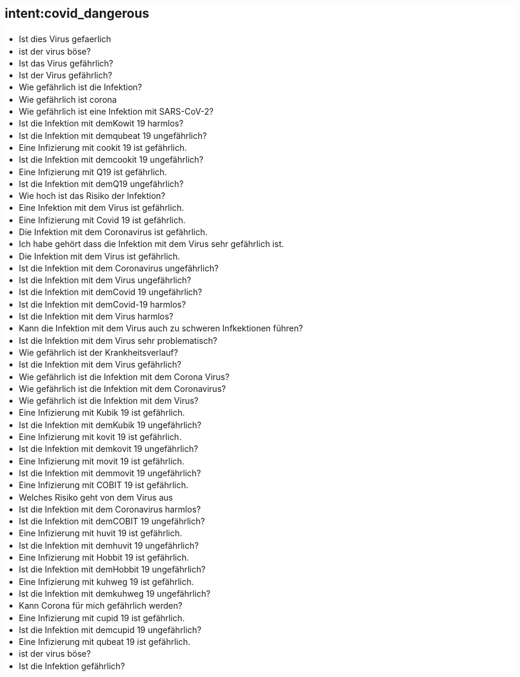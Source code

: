 ## intent:covid_dangerous
- Ist dies Virus gefaerlich
- ist der virus böse?
- Ist das Virus gefährlich?
- Ist der Virus gefährlich?
- Wie gefährlich ist die Infektion?
- Wie gefährlich ist corona
- Wie gefährlich ist eine Infektion mit SARS-CoV-2?
- Ist die Infektion mit demKowit 19 harmlos?
- Ist die Infektion mit demqubeat 19 ungefährlich?
- Eine Infizierung mit cookit 19 ist gefährlich.
- Ist die Infektion mit demcookit 19 ungefährlich?
- Eine Infizierung mit Q19 ist gefährlich.
- Ist die Infektion mit demQ19 ungefährlich?
- Wie hoch ist das Risiko der Infektion?
- Eine Infektion mit dem Virus ist gefährlich.
- Eine Infizierung mit Covid 19 ist gefährlich.
- Die Infektion mit dem Coronavirus ist gefährlich.
- Ich habe gehört dass die Infektion mit dem Virus sehr gefährlich ist.
- Die Infektion mit dem Virus ist gefährlich.
- Ist die Infektion mit dem Coronavirus ungefährlich?
- Ist die Infektion mit dem Virus ungefährlich?
- Ist die Infektion mit demCovid 19 ungefährlich?
- Ist die Infektion mit demCovid-19 harmlos?
- Ist die Infektion mit dem Virus harmlos?
- Kann die Infektion mit dem Virus auch zu schweren Infkektionen führen?
- Ist die Infektion mit dem Virus sehr problematisch?
- Wie gefährlich ist der Krankheitsverlauf?
- Ist die Infektion mit dem Virus gefährlich?
- Wie gefährlich ist die Infektion mit dem Corona Virus?
- Wie gefährlich ist die Infektion mit dem Coronavirus?
- Wie gefährlich ist die Infektion mit dem Virus?
- Eine Infizierung mit Kubik 19 ist gefährlich.
- Ist die Infektion mit demKubik 19 ungefährlich?
- Eine Infizierung mit kovit 19 ist gefährlich.
- Ist die Infektion mit demkovit 19 ungefährlich?
- Eine Infizierung mit movit 19 ist gefährlich.
- Ist die Infektion mit demmovit 19 ungefährlich?
- Eine Infizierung mit COBIT 19 ist gefährlich.
- Welches Risiko geht von dem Virus aus
- Ist die Infektion mit dem Coronavirus harmlos?
- Ist die Infektion mit demCOBIT 19 ungefährlich?
- Eine Infizierung mit huvit 19 ist gefährlich.
- Ist die Infektion mit demhuvit 19 ungefährlich?
- Eine Infizierung mit Hobbit 19 ist gefährlich.
- Ist die Infektion mit demHobbit 19 ungefährlich?
- Eine Infizierung mit kuhweg 19 ist gefährlich.
- Ist die Infektion mit demkuhweg 19 ungefährlich?
- Kann Corona für mich gefährlich werden?
- Eine Infizierung mit cupid 19 ist gefährlich.
- Ist die Infektion mit demcupid 19 ungefährlich?
- Eine Infizierung mit qubeat 19 ist gefährlich.
- ist der virus böse?
- Ist die Infektion gefährlich?
